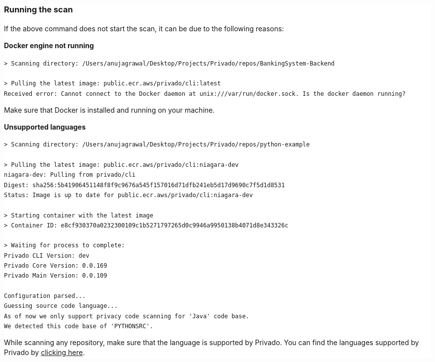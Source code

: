 ### Running the scan <a href="#running-the-scan.1" id="running-the-scan.1"></a>

If the above command does not start the scan, it can be due to the following reasons:

**Docker engine not running**

```
> Scanning directory: /Users/anujagrawal/Desktop/Projects/Privado/repos/BankingSystem-Backend

> Pulling the latest image: public.ecr.aws/privado/cli:latest
Received error: Cannot connect to the Docker daemon at unix:///var/run/docker.sock. Is the docker daemon running?
```

Make sure that Docker is installed and running on your machine.

**Unsupported languages**

```
> Scanning directory: /Users/anujagrawal/Desktop/Projects/Privado/repos/python-example

> Pulling the latest image: public.ecr.aws/privado/cli:niagara-dev
niagara-dev: Pulling from privado/cli
Digest: sha256:5b41906451148f8f9c9676a545f157016d71dfb241eb5d17d9690c7f5d1d8531
Status: Image is up to date for public.ecr.aws/privado/cli:niagara-dev

> Starting container with the latest image
> Container ID: e8cf930370a0232300109c1b5271797265d0c9946a9950138b4071d8e343326c

> Waiting for process to complete:
Privado CLI Version: dev
Privado Core Version: 0.0.169
Privado Main Version: 0.0.109

Configuration parsed...
Guessing source code language...
As of now we only support privacy code scanning for 'Java' code base.
We detected this code base of 'PYTHONSRC'.
```

While scanning any repository, make sure that the language is supported by Privado. You can find the languages supported by Privado by [clicking here](https://docs.privado.ai/#supported-languages).
